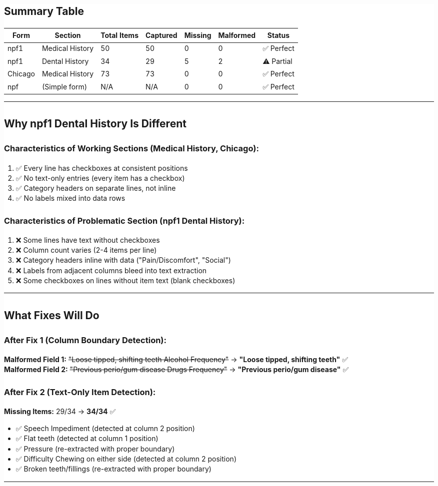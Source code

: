 ## Summary Table

| Form | Section | Total Items | Captured | Missing | Malformed | Status |
|------|---------|-------------|----------|---------|-----------|--------|
| npf1 | Medical History | 50 | 50 | 0 | 0 | ✅ Perfect |
| npf1 | Dental History | 34 | 29 | 5 | 2 | ⚠️ Partial |
| Chicago | Medical History | 73 | 73 | 0 | 0 | ✅ Perfect |
| npf | (Simple form) | N/A | N/A | 0 | 0 | ✅ Perfect |

---

## Why npf1 Dental History Is Different

### Characteristics of Working Sections (Medical History, Chicago):
1. ✅ Every line has checkboxes at consistent positions
2. ✅ No text-only entries (every item has a checkbox)
3. ✅ Category headers on separate lines, not inline
4. ✅ No labels mixed into data rows

### Characteristics of Problematic Section (npf1 Dental History):
1. ❌ Some lines have text without checkboxes
2. ❌ Column count varies (2-4 items per line)
3. ❌ Category headers inline with data ("Pain/Discomfort", "Social")
4. ❌ Labels from adjacent columns bleed into text extraction
5. ❌ Some checkboxes on lines without item text (blank checkboxes)

---

## What Fixes Will Do

### After Fix 1 (Column Boundary Detection):

**Malformed Field 1:** ~~"Loose tipped, shifting teeth Alcohol Frequency"~~ → **"Loose tipped, shifting teeth"** ✅  
**Malformed Field 2:** ~~"Previous perio/gum disease Drugs Frequency"~~ → **"Previous perio/gum disease"** ✅

### After Fix 2 (Text-Only Item Detection):

**Missing Items:** 29/34 → **34/34** ✅
- ✅ Speech Impediment (detected at column 2 position)
- ✅ Flat teeth (detected at column 1 position)
- ✅ Pressure (re-extracted with proper boundary)
- ✅ Difficulty Chewing on either side (detected at column 2 position)
- ✅ Broken teeth/fillings (re-extracted with proper boundary)

---